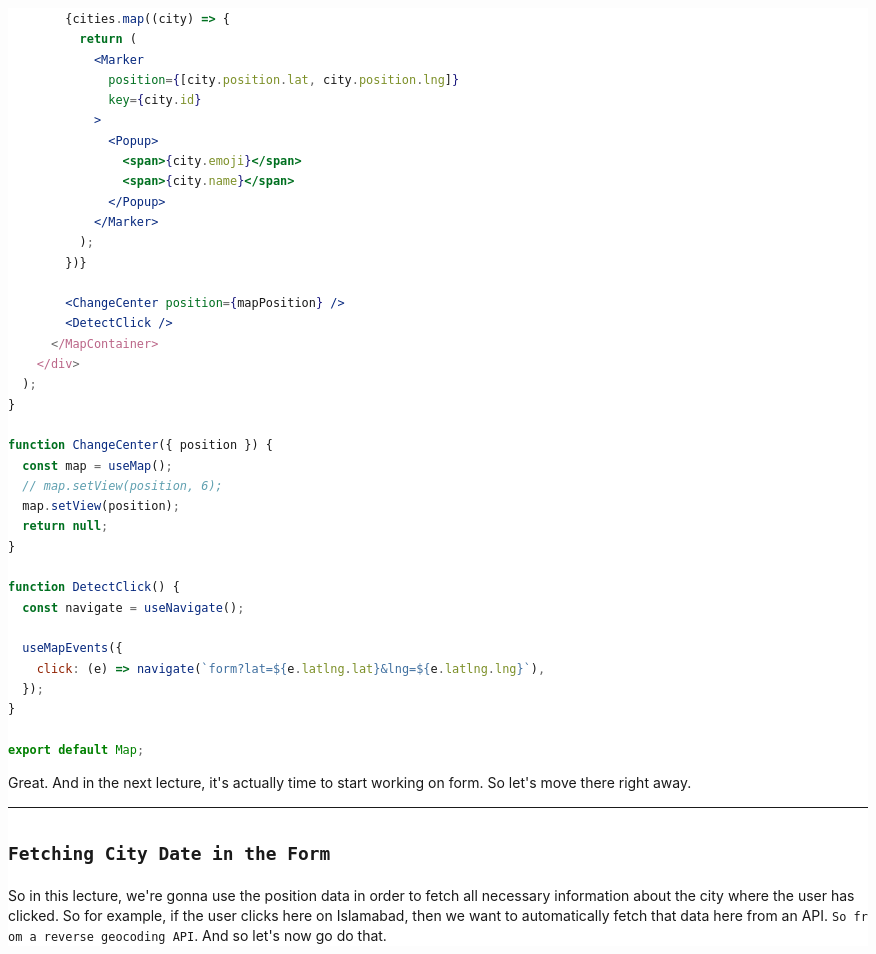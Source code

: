 ```jsx
        {cities.map((city) => {
          return (
            <Marker
              position={[city.position.lat, city.position.lng]}
              key={city.id}
            >
              <Popup>
                <span>{city.emoji}</span>
                <span>{city.name}</span>
              </Popup>
            </Marker>
          );
        })}

        <ChangeCenter position={mapPosition} />
        <DetectClick />
      </MapContainer>
    </div>
  );
}

function ChangeCenter({ position }) {
  const map = useMap();
  // map.setView(position, 6);
  map.setView(position);
  return null;
}

function DetectClick() {
  const navigate = useNavigate();

  useMapEvents({
    click: (e) => navigate(`form?lat=${e.latlng.lat}&lng=${e.latlng.lng}`),
  });
}

export default Map;
```

Great. And in the next lecture, it's actually time to start working on form. So let's move there right away.

---

## `Fetching City Date in the Form`

So in this lecture, we're gonna use the position data in order to fetch all necessary information about the city where the user has clicked. So for example, if the user clicks here on Islamabad, then we want to automatically fetch that data here from an API. `So from a reverse geocoding API`. And so let's now go do that.
